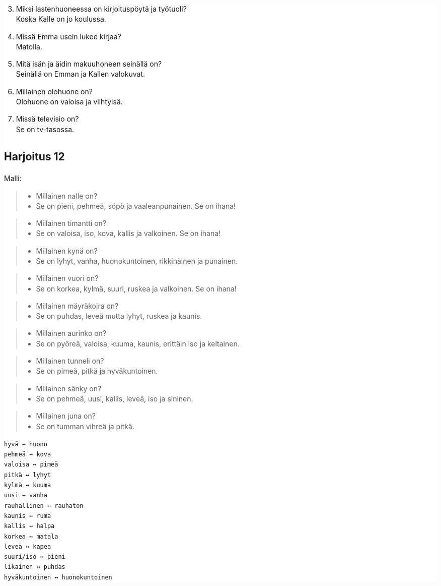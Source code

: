 3. Miksi lastenhuoneessa on kirjoituspöytä ja työtuoli?  
Koska Kalle on jo koulussa.

4. Missä Emma usein lukee kirjaa?  
Matolla.

5. Mitä isän ja äidin makuuhoneen seinällä on?  
Seinällä on Emman ja Kallen valokuvat.

6. Millainen olohuone on?  
Olohuone on valoisa ja viihtyisä.

7. Missä televisio on?  
Se on tv-tasossa.

## Harjoitus 12

Malli:

> - Millainen nalle on?  
> - Se on pieni, pehmeä, söpö ja vaaleanpunainen. Se on ihana!  

> - Millainen timantti on?  
> - Se on valoisa, iso, kova, kallis ja valkoinen. Se on ihana!  

> - Millainen kynä on?  
> - Se on lyhyt, vanha, huonokuntoinen, rikkinäinen ja punainen.  

> - Millainen vuori on?  
> - Se on korkea, kylmä, suuri, ruskea ja valkoinen. Se on ihana!  

> - Millainen mäyräkoira on?  
> - Se on puhdas, leveä mutta lyhyt, ruskea ja kaunis.  

> - Millainen aurinko on?  
> - Se on pyöreä, valoisa, kuuma, kaunis, erittäin iso ja keltainen.  

> - Millainen tunneli on?  
> - Se on pimeä, pitkä ja hyväkuntoinen.  

> - Millainen sänky on?  
> - Se on pehmeä, uusi, kallis, leveä, iso ja sininen.  

> - Millainen juna on?  
> - Se on tumman vihreä ja pitkä.  

```
hyvä ↔ huono
pehmeä ↔ kova
valoisa ↔ pimeä
pitkä ↔ lyhyt
kylmä ↔ kuuma
uusi ↔ vanha
rauhallinen ↔ rauhaton
kaunis ↔ ruma
kallis ↔ halpa
korkea ↔ matala
leveä ↔ kapea
suuri/iso ↔ pieni
likainen ↔ puhdas
hyväkuntoinen ↔ huonokuntoinen
```
